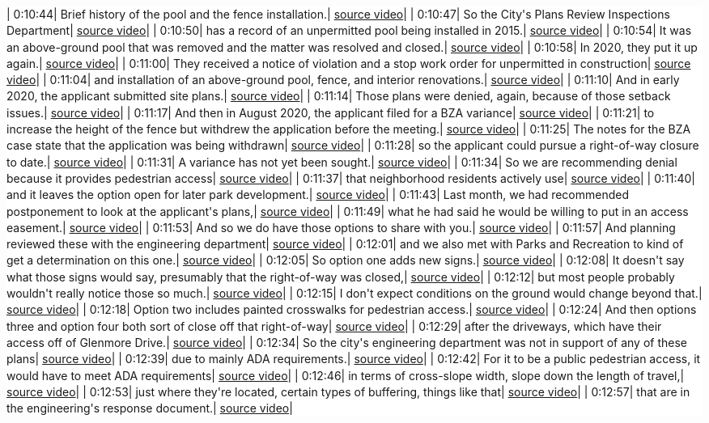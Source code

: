 | 0:10:44| Brief history of the pool and the fence installation.| [source video](https://archive.org/details/planning-r-399-210608-agenda-review?start=644)|
| 0:10:47| So the City's Plans Review Inspections Department| [source video](https://archive.org/details/planning-r-399-210608-agenda-review?start=647)|
| 0:10:50| has a record of an unpermitted pool being installed in 2015.| [source video](https://archive.org/details/planning-r-399-210608-agenda-review?start=650)|
| 0:10:54| It was an above-ground pool that was removed and the matter was resolved and closed.| [source video](https://archive.org/details/planning-r-399-210608-agenda-review?start=654)|
| 0:10:58| In 2020, they put it up again.| [source video](https://archive.org/details/planning-r-399-210608-agenda-review?start=658)|
| 0:11:00| They received a notice of violation and a stop work order for unpermitted in construction| [source video](https://archive.org/details/planning-r-399-210608-agenda-review?start=660)|
| 0:11:04| and installation of an above-ground pool, fence, and interior renovations.| [source video](https://archive.org/details/planning-r-399-210608-agenda-review?start=664)|
| 0:11:10| And in early 2020, the applicant submitted site plans.| [source video](https://archive.org/details/planning-r-399-210608-agenda-review?start=670)|
| 0:11:14| Those plans were denied, again, because of those setback issues.| [source video](https://archive.org/details/planning-r-399-210608-agenda-review?start=674)|
| 0:11:17| And then in August 2020, the applicant filed for a BZA variance| [source video](https://archive.org/details/planning-r-399-210608-agenda-review?start=677)|
| 0:11:21| to increase the height of the fence but withdrew the application before the meeting.| [source video](https://archive.org/details/planning-r-399-210608-agenda-review?start=681)|
| 0:11:25| The notes for the BZA case state that the application was being withdrawn| [source video](https://archive.org/details/planning-r-399-210608-agenda-review?start=685)|
| 0:11:28| so the applicant could pursue a right-of-way closure to date.| [source video](https://archive.org/details/planning-r-399-210608-agenda-review?start=688)|
| 0:11:31| A variance has not yet been sought.| [source video](https://archive.org/details/planning-r-399-210608-agenda-review?start=691)|
| 0:11:34| So we are recommending denial because it provides pedestrian access| [source video](https://archive.org/details/planning-r-399-210608-agenda-review?start=694)|
| 0:11:37| that neighborhood residents actively use| [source video](https://archive.org/details/planning-r-399-210608-agenda-review?start=697)|
| 0:11:40| and it leaves the option open for later park development.| [source video](https://archive.org/details/planning-r-399-210608-agenda-review?start=700)|
| 0:11:43| Last month, we had recommended postponement to look at the applicant's plans,| [source video](https://archive.org/details/planning-r-399-210608-agenda-review?start=703)|
| 0:11:49| what he had said he would be willing to put in an access easement.| [source video](https://archive.org/details/planning-r-399-210608-agenda-review?start=709)|
| 0:11:53| And so we do have those options to share with you.| [source video](https://archive.org/details/planning-r-399-210608-agenda-review?start=713)|
| 0:11:57| And planning reviewed these with the engineering department| [source video](https://archive.org/details/planning-r-399-210608-agenda-review?start=717)|
| 0:12:01| and we also met with Parks and Recreation to kind of get a determination on this one.| [source video](https://archive.org/details/planning-r-399-210608-agenda-review?start=721)|
| 0:12:05| So option one adds new signs.| [source video](https://archive.org/details/planning-r-399-210608-agenda-review?start=725)|
| 0:12:08| It doesn't say what those signs would say, presumably that the right-of-way was closed,| [source video](https://archive.org/details/planning-r-399-210608-agenda-review?start=728)|
| 0:12:12| but most people probably wouldn't really notice those so much.| [source video](https://archive.org/details/planning-r-399-210608-agenda-review?start=732)|
| 0:12:15| I don't expect conditions on the ground would change beyond that.| [source video](https://archive.org/details/planning-r-399-210608-agenda-review?start=735)|
| 0:12:18| Option two includes painted crosswalks for pedestrian access.| [source video](https://archive.org/details/planning-r-399-210608-agenda-review?start=738)|
| 0:12:24| And then options three and option four both sort of close off that right-of-way| [source video](https://archive.org/details/planning-r-399-210608-agenda-review?start=744)|
| 0:12:29| after the driveways, which have their access off of Glenmore Drive.| [source video](https://archive.org/details/planning-r-399-210608-agenda-review?start=749)|
| 0:12:34| So the city's engineering department was not in support of any of these plans| [source video](https://archive.org/details/planning-r-399-210608-agenda-review?start=754)|
| 0:12:39| due to mainly ADA requirements.| [source video](https://archive.org/details/planning-r-399-210608-agenda-review?start=759)|
| 0:12:42| For it to be a public pedestrian access, it would have to meet ADA requirements| [source video](https://archive.org/details/planning-r-399-210608-agenda-review?start=762)|
| 0:12:46| in terms of cross-slope width, slope down the length of travel,| [source video](https://archive.org/details/planning-r-399-210608-agenda-review?start=766)|
| 0:12:53| just where they're located, certain types of buffering, things like that| [source video](https://archive.org/details/planning-r-399-210608-agenda-review?start=773)|
| 0:12:57| that are in the engineering's response document.| [source video](https://archive.org/details/planning-r-399-210608-agenda-review?start=777)|